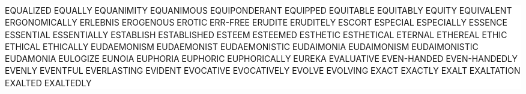  EQUALIZED
 EQUALLY
 EQUANIMITY
 EQUANIMOUS
 EQUIPONDERANT
 EQUIPPED
 EQUITABLE
 EQUITABLY
 EQUITY
 EQUIVALENT
 ERGONOMICALLY
 ERLEBNIS
 EROGENOUS
 EROTIC
 ERR-FREE
 ERUDITE
 ERUDITELY
 ESCORT
 ESPECIAL
 ESPECIALLY
 ESSENCE
 ESSENTIAL
 ESSENTIALLY
 ESTABLISH
 ESTABLISHED
 ESTEEM
 ESTEEMED
 ESTHETIC
 ESTHETICAL
 ETERNAL
 ETHEREAL
 ETHIC
 ETHICAL
 ETHICALLY
 EUDAEMONISM
 EUDAEMONIST
 EUDAEMONISTIC
 EUDAIMONIA
 EUDAIMONISM
 EUDAIMONISTIC
 EUDAMONIA
 EULOGIZE
 EUNOIA
 EUPHORIA
 EUPHORIC
 EUPHORICALLY
 EUREKA
 EVALUATIVE
 EVEN-HANDED
 EVEN-HANDEDLY
 EVENLY
 EVENTFUL
 EVERLASTING
 EVIDENT
 EVOCATIVE
 EVOCATIVELY
 EVOLVE
 EVOLVING
 EXACT
 EXACTLY
 EXALT
 EXALTATION
 EXALTED
 EXALTEDLY